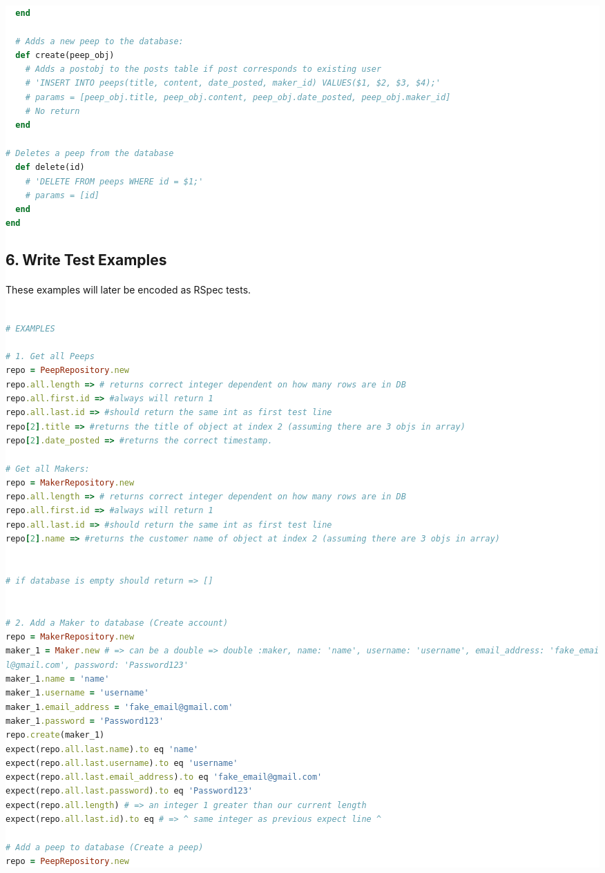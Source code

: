 ```ruby
  end

  # Adds a new peep to the database:
  def create(peep_obj)
    # Adds a postobj to the posts table if post corresponds to existing user 
    # 'INSERT INTO peeps(title, content, date_posted, maker_id) VALUES($1, $2, $3, $4);'
    # params = [peep_obj.title, peep_obj.content, peep_obj.date_posted, peep_obj.maker_id]
    # No return
  end

# Deletes a peep from the database
  def delete(id)
    # 'DELETE FROM peeps WHERE id = $1;'
    # params = [id]
  end
end
```

## 6. Write Test Examples
These examples will later be encoded as RSpec tests.

```ruby

# EXAMPLES

# 1. Get all Peeps
repo = PeepRepository.new
repo.all.length => # returns correct integer dependent on how many rows are in DB
repo.all.first.id => #always will return 1
repo.all.last.id => #should return the same int as first test line 
repo[2].title => #returns the title of object at index 2 (assuming there are 3 objs in array)
repo[2].date_posted => #returns the correct timestamp. 

# Get all Makers:
repo = MakerRepository.new
repo.all.length => # returns correct integer dependent on how many rows are in DB
repo.all.first.id => #always will return 1
repo.all.last.id => #should return the same int as first test line 
repo[2].name => #returns the customer name of object at index 2 (assuming there are 3 objs in array)


# if database is empty should return => []


# 2. Add a Maker to database (Create account)
repo = MakerRepository.new
maker_1 = Maker.new # => can be a double => double :maker, name: 'name', username: 'username', email_address: 'fake_email@gmail.com', password: 'Password123'
maker_1.name = 'name'
maker_1.username = 'username'
maker_1.email_address = 'fake_email@gmail.com'
maker_1.password = 'Password123'
repo.create(maker_1)
expect(repo.all.last.name).to eq 'name'
expect(repo.all.last.username).to eq 'username'
expect(repo.all.last.email_address).to eq 'fake_email@gmail.com'
expect(repo.all.last.password).to eq 'Password123'
expect(repo.all.length) # => an integer 1 greater than our current length
expect(repo.all.last.id).to eq # => ^ same integer as previous expect line ^

# Add a peep to database (Create a peep) 
repo = PeepRepository.new
```